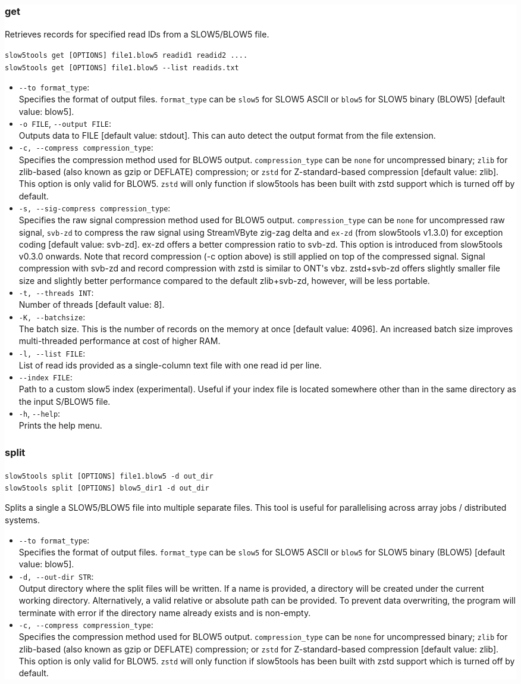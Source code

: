 
### get

Retrieves records for specified read IDs from a SLOW5/BLOW5 file.

```
slow5tools get [OPTIONS] file1.blow5 readid1 readid2 ....
slow5tools get [OPTIONS] file1.blow5 --list readids.txt
```

*  `--to format_type`:<br/>
    Specifies the format of output files. `format_type` can be `slow5` for SLOW5 ASCII or `blow5` for SLOW5 binary (BLOW5) [default value: blow5].
*  `-o FILE`, `--output FILE`:<br/>
    Outputs data to FILE [default value: stdout]. This can auto detect the output format from the file extension.
*  `-c, --compress compression_type`:<br/>
    Specifies the compression method used for BLOW5 output. `compression_type` can be `none` for uncompressed binary; `zlib` for zlib-based (also known as gzip or DEFLATE) compression; or `zstd` for Z-standard-based compression [default value: zlib]. This option is only valid for BLOW5. `zstd` will only function if slow5tools has been built with zstd support which is turned off by default.
*  `-s, --sig-compress compression_type`:<br/>
   Specifies the raw signal compression method used for BLOW5 output. `compression_type` can be `none` for uncompressed raw signal, `svb-zd` to compress the raw signal using StreamVByte zig-zag delta and `ex-zd` (from slow5tools v1.3.0) for exception coding [default value: svb-zd]. ex-zd offers a better compression ratio to svb-zd. This option is introduced from slow5tools v0.3.0 onwards. Note that record compression (-c option above) is still applied on top of the compressed signal. Signal compression with svb-zd and record compression with zstd is similar to ONT's vbz. zstd+svb-zd offers slightly smaller file size and slightly better performance compared to the default zlib+svb-zd, however, will be less portable.
* `-t, --threads INT`:<br/>
    Number of threads [default value: 8].
* `-K, --batchsize`:<br/>
    The batch size. This is the number of records on the memory at once [default value: 4096]. An increased batch size improves multi-threaded performance at cost of higher RAM.
* `-l, --list FILE`:<br/>
    List of read ids provided as a single-column text file with one read id per line.
* `--index FILE`:<br/>
    Path to a custom slow5 index (experimental). Useful if your index file is located somewhere other than in the same directory as the input S/BLOW5 file.
*  `-h`, `--help`:<br/>
    Prints the help menu.


### split

```
slow5tools split [OPTIONS] file1.blow5 -d out_dir
slow5tools split [OPTIONS] blow5_dir1 -d out_dir
```

Splits a single a SLOW5/BLOW5 file into multiple separate files.
This tool is useful for parallelising across array jobs / distributed systems.

*  `--to format_type`:<br/>
    Specifies the format of output files. `format_type` can be `slow5` for SLOW5 ASCII or `blow5` for SLOW5 binary (BLOW5) [default value: blow5].
*  `-d, --out-dir STR`:<br/>
    Output directory where the split files will be written. If a name is provided, a directory will be created under the current working directory. Alternatively, a valid relative or absolute path can be provided. To prevent data overwriting, the program will terminate with error if the directory name already exists and is non-empty.
*  `-c, --compress compression_type`:<br/>
    Specifies the compression method used for BLOW5 output. `compression_type` can be `none` for uncompressed binary; `zlib` for zlib-based (also known as gzip or DEFLATE) compression; or `zstd` for Z-standard-based compression [default value: zlib]. This option is only valid for BLOW5. `zstd` will only function if slow5tools has been built with zstd support which is turned off by default.